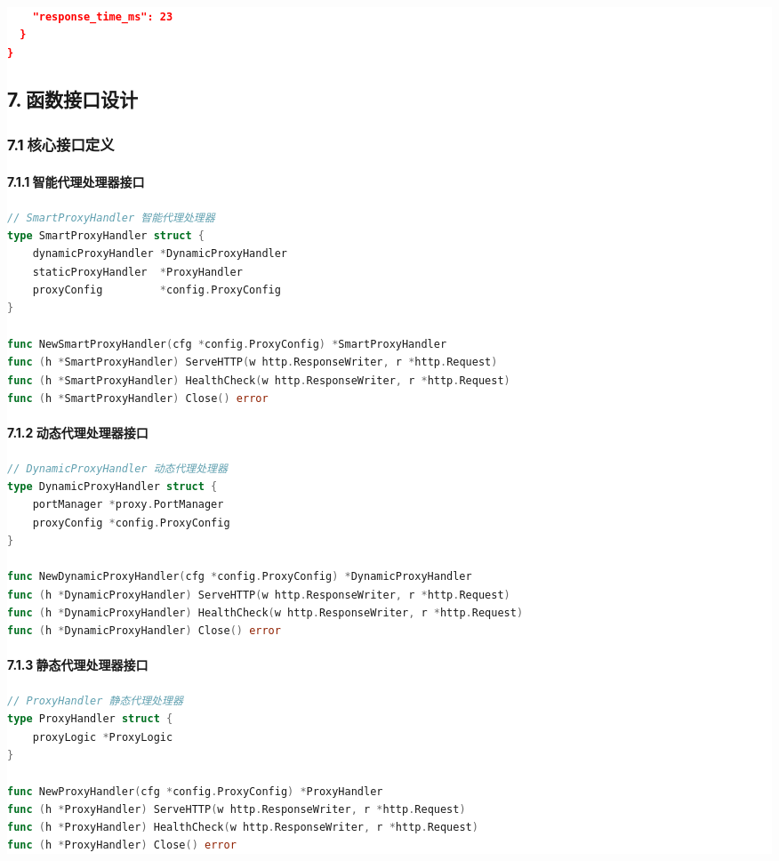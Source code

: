   ```json
      "response_time_ms": 23
    }
  }
  ```

## 7. 函数接口设计

### 7.1 核心接口定义

#### 7.1.1 智能代理处理器接口
```go
// SmartProxyHandler 智能代理处理器
type SmartProxyHandler struct {
    dynamicProxyHandler *DynamicProxyHandler
    staticProxyHandler  *ProxyHandler
    proxyConfig         *config.ProxyConfig
}

func NewSmartProxyHandler(cfg *config.ProxyConfig) *SmartProxyHandler
func (h *SmartProxyHandler) ServeHTTP(w http.ResponseWriter, r *http.Request)
func (h *SmartProxyHandler) HealthCheck(w http.ResponseWriter, r *http.Request)
func (h *SmartProxyHandler) Close() error
```

#### 7.1.2 动态代理处理器接口
```go
// DynamicProxyHandler 动态代理处理器
type DynamicProxyHandler struct {
    portManager *proxy.PortManager
    proxyConfig *config.ProxyConfig
}

func NewDynamicProxyHandler(cfg *config.ProxyConfig) *DynamicProxyHandler
func (h *DynamicProxyHandler) ServeHTTP(w http.ResponseWriter, r *http.Request)
func (h *DynamicProxyHandler) HealthCheck(w http.ResponseWriter, r *http.Request)
func (h *DynamicProxyHandler) Close() error
```

#### 7.1.3 静态代理处理器接口
```go
// ProxyHandler 静态代理处理器
type ProxyHandler struct {
    proxyLogic *ProxyLogic
}

func NewProxyHandler(cfg *config.ProxyConfig) *ProxyHandler
func (h *ProxyHandler) ServeHTTP(w http.ResponseWriter, r *http.Request)
func (h *ProxyHandler) HealthCheck(w http.ResponseWriter, r *http.Request)
func (h *ProxyHandler) Close() error
```
